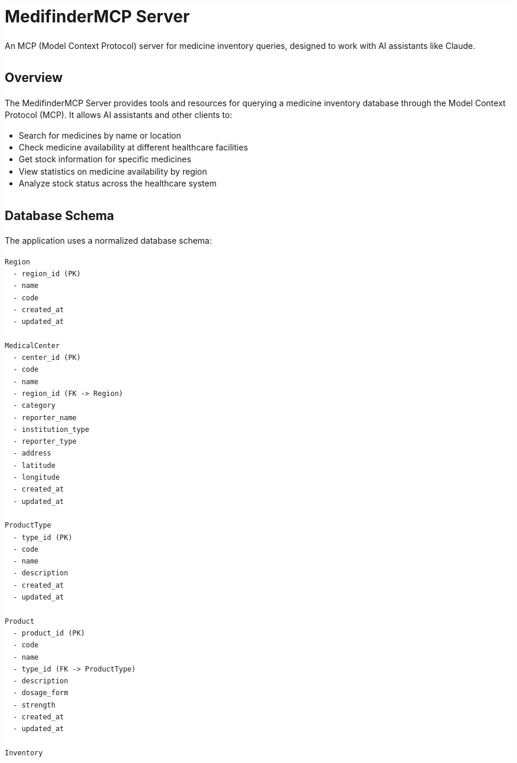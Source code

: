 # MedifinderMCP Server

An MCP (Model Context Protocol) server for medicine inventory queries, designed to work with AI assistants like Claude.

## Overview

The MedifinderMCP Server provides tools and resources for querying a medicine inventory database through the Model Context Protocol (MCP). It allows AI assistants and other clients to:

- Search for medicines by name or location
- Check medicine availability at different healthcare facilities
- Get stock information for specific medicines
- View statistics on medicine availability by region
- Analyze stock status across the healthcare system

## Database Schema

The application uses a normalized database schema:

```
Region
  - region_id (PK)
  - name
  - code
  - created_at
  - updated_at

MedicalCenter
  - center_id (PK)
  - code
  - name
  - region_id (FK -> Region)
  - category
  - reporter_name
  - institution_type
  - reporter_type
  - address
  - latitude
  - longitude
  - created_at
  - updated_at

ProductType
  - type_id (PK)
  - code
  - name
  - description
  - created_at
  - updated_at

Product
  - product_id (PK)
  - code
  - name
  - type_id (FK -> ProductType)
  - description
  - dosage_form
  - strength
  - created_at
  - updated_at

Inventory
```